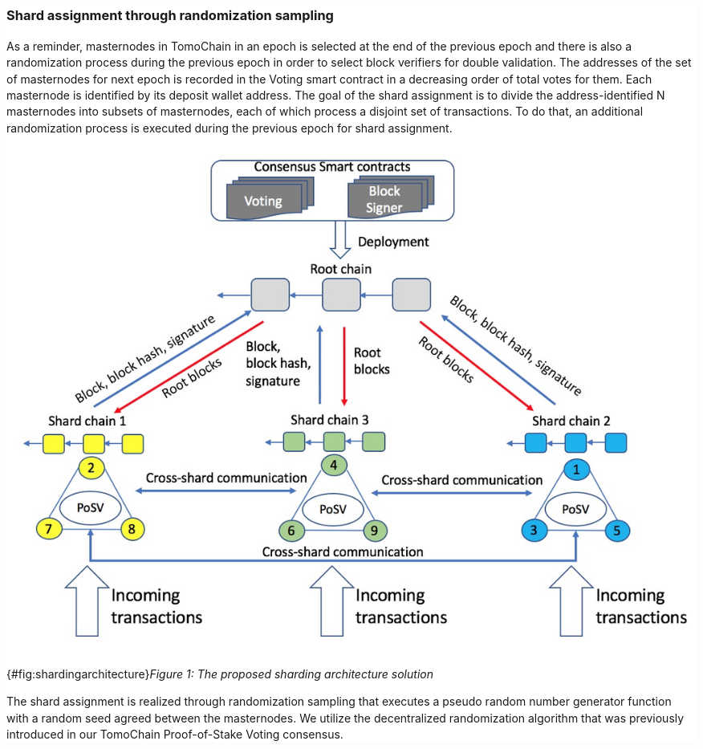 ### **Shard assignment through randomization sampling**

As a reminder, masternodes in TomoChain in an epoch is selected at the end of the previous epoch and there is also a randomization process during the previous epoch in order to select block verifiers for double validation. 
The addresses of the set of masternodes for next epoch is recorded in the Voting smart contract in a decreasing order of total votes for them. 
Each masternode is identified by its deposit wallet address. 
The goal of the shard assignment is to divide the address-identified N masternodes into subsets of masternodes, each of which process a disjoint set of transactions. 
To do that, an additional randomization process is executed during the previous epoch for shard assignment.

![shardingarchitecture](/assets/shardingarchitecture.jpg){#fig:shardingarchitecture}*Figure 1: The proposed sharding architecture solution*

The shard assignment is realized through randomization sampling that executes a pseudo random number generator function with a random seed agreed between the masternodes. 
We utilize the decentralized randomization algorithm that was previously introduced in our TomoChain Proof-of-Stake Voting consensus. 
